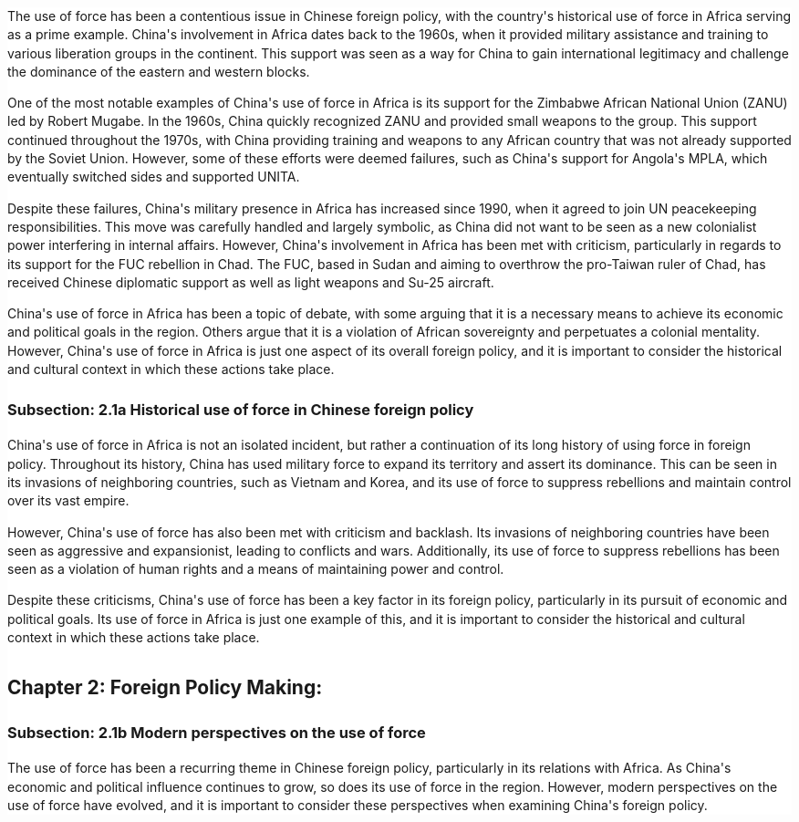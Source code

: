 The use of force has been a contentious issue in Chinese foreign policy, with the country's historical use of force in Africa serving as a prime example. China's involvement in Africa dates back to the 1960s, when it provided military assistance and training to various liberation groups in the continent. This support was seen as a way for China to gain international legitimacy and challenge the dominance of the eastern and western blocks.

One of the most notable examples of China's use of force in Africa is its support for the Zimbabwe African National Union (ZANU) led by Robert Mugabe. In the 1960s, China quickly recognized ZANU and provided small weapons to the group. This support continued throughout the 1970s, with China providing training and weapons to any African country that was not already supported by the Soviet Union. However, some of these efforts were deemed failures, such as China's support for Angola's MPLA, which eventually switched sides and supported UNITA.

Despite these failures, China's military presence in Africa has increased since 1990, when it agreed to join UN peacekeeping responsibilities. This move was carefully handled and largely symbolic, as China did not want to be seen as a new colonialist power interfering in internal affairs. However, China's involvement in Africa has been met with criticism, particularly in regards to its support for the FUC rebellion in Chad. The FUC, based in Sudan and aiming to overthrow the pro-Taiwan ruler of Chad, has received Chinese diplomatic support as well as light weapons and Su-25 aircraft.

China's use of force in Africa has been a topic of debate, with some arguing that it is a necessary means to achieve its economic and political goals in the region. Others argue that it is a violation of African sovereignty and perpetuates a colonial mentality. However, China's use of force in Africa is just one aspect of its overall foreign policy, and it is important to consider the historical and cultural context in which these actions take place.

### Subsection: 2.1a Historical use of force in Chinese foreign policy

China's use of force in Africa is not an isolated incident, but rather a continuation of its long history of using force in foreign policy. Throughout its history, China has used military force to expand its territory and assert its dominance. This can be seen in its invasions of neighboring countries, such as Vietnam and Korea, and its use of force to suppress rebellions and maintain control over its vast empire.

However, China's use of force has also been met with criticism and backlash. Its invasions of neighboring countries have been seen as aggressive and expansionist, leading to conflicts and wars. Additionally, its use of force to suppress rebellions has been seen as a violation of human rights and a means of maintaining power and control.

Despite these criticisms, China's use of force has been a key factor in its foreign policy, particularly in its pursuit of economic and political goals. Its use of force in Africa is just one example of this, and it is important to consider the historical and cultural context in which these actions take place. 


## Chapter 2: Foreign Policy Making:




### Subsection: 2.1b Modern perspectives on the use of force

The use of force has been a recurring theme in Chinese foreign policy, particularly in its relations with Africa. As China's economic and political influence continues to grow, so does its use of force in the region. However, modern perspectives on the use of force have evolved, and it is important to consider these perspectives when examining China's foreign policy.
